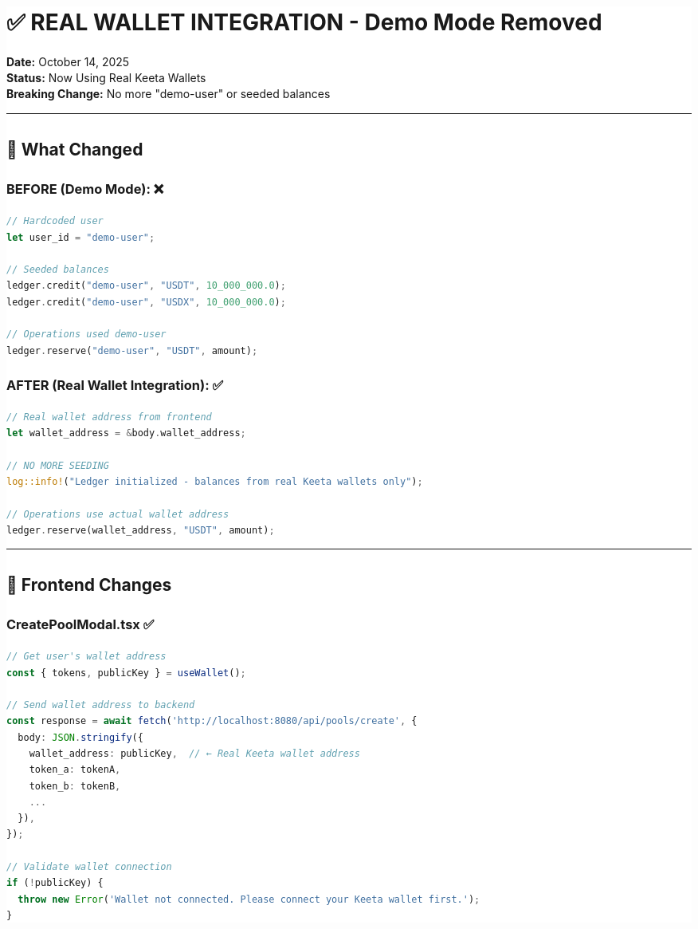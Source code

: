 # ✅ REAL WALLET INTEGRATION - Demo Mode Removed

**Date:** October 14, 2025  
**Status:** Now Using Real Keeta Wallets  
**Breaking Change:** No more "demo-user" or seeded balances

---

## 🎯 What Changed

### BEFORE (Demo Mode): ❌
```rust
// Hardcoded user
let user_id = "demo-user";

// Seeded balances
ledger.credit("demo-user", "USDT", 10_000_000.0);
ledger.credit("demo-user", "USDX", 10_000_000.0);

// Operations used demo-user
ledger.reserve("demo-user", "USDT", amount);
```

### AFTER (Real Wallet Integration): ✅
```rust
// Real wallet address from frontend
let wallet_address = &body.wallet_address;

// NO MORE SEEDING
log::info!("Ledger initialized - balances from real Keeta wallets only");

// Operations use actual wallet address
ledger.reserve(wallet_address, "USDT", amount);
```

---

## 🔄 Frontend Changes

### CreatePoolModal.tsx ✅
```typescript
// Get user's wallet address
const { tokens, publicKey } = useWallet();

// Send wallet address to backend
const response = await fetch('http://localhost:8080/api/pools/create', {
  body: JSON.stringify({
    wallet_address: publicKey,  // ← Real Keeta wallet address
    token_a: tokenA,
    token_b: tokenB,
    ...
  }),
});

// Validate wallet connection
if (!publicKey) {
  throw new Error('Wallet not connected. Please connect your Keeta wallet first.');
}
```
